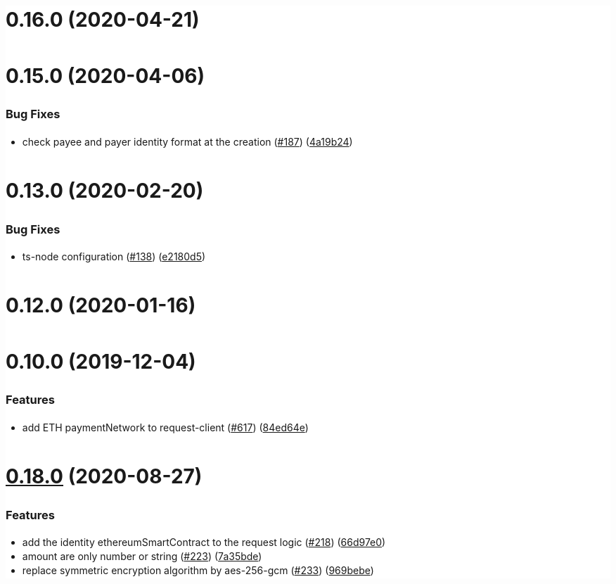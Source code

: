 

# 0.16.0 (2020-04-21)



# 0.15.0 (2020-04-06)


### Bug Fixes

* check payee and payer identity format at the creation ([#187](https://github.com/RequestNetwork/requestNetwork/issues/187)) ([4a19b24](https://github.com/RequestNetwork/requestNetwork/commit/4a19b241fb057d153ac7693e85a7e1d3bb6cb9e0))



# 0.13.0 (2020-02-20)


### Bug Fixes

* ts-node configuration ([#138](https://github.com/RequestNetwork/requestNetwork/issues/138)) ([e2180d5](https://github.com/RequestNetwork/requestNetwork/commit/e2180d507bd87116fdeb3466690b6df0c5187976))



# 0.12.0 (2020-01-16)



# 0.10.0 (2019-12-04)


### Features

* add ETH paymentNetwork to request-client  ([#617](https://github.com/RequestNetwork/requestNetwork/issues/617)) ([84ed64e](https://github.com/RequestNetwork/requestNetwork/commit/84ed64ebf96a296155dc2d4d5e6c538344fb881b))





# [0.18.0](https://github.com/RequestNetwork/requestNetwork/compare/@requestnetwork/utils@0.7.0...@requestnetwork/utils@0.18.0) (2020-08-27)


### Features

* add the identity ethereumSmartContract to the request logic ([#218](https://github.com/RequestNetwork/requestNetwork/issues/218)) ([66d97e0](https://github.com/RequestNetwork/requestNetwork/commit/66d97e00dee7305088cb94a0edf542fe4d0bbd56))
* amount are only number or string ([#223](https://github.com/RequestNetwork/requestNetwork/issues/223)) ([7a35bde](https://github.com/RequestNetwork/requestNetwork/commit/7a35bde63f78b9305819a80e97022fca7e9494d2))
* replace symmetric encryption algorithm by aes-256-gcm ([#233](https://github.com/RequestNetwork/requestNetwork/issues/233)) ([969bebe](https://github.com/RequestNetwork/requestNetwork/commit/969bebeb99b4bc2fdd31405a162934cfdff6db05))

